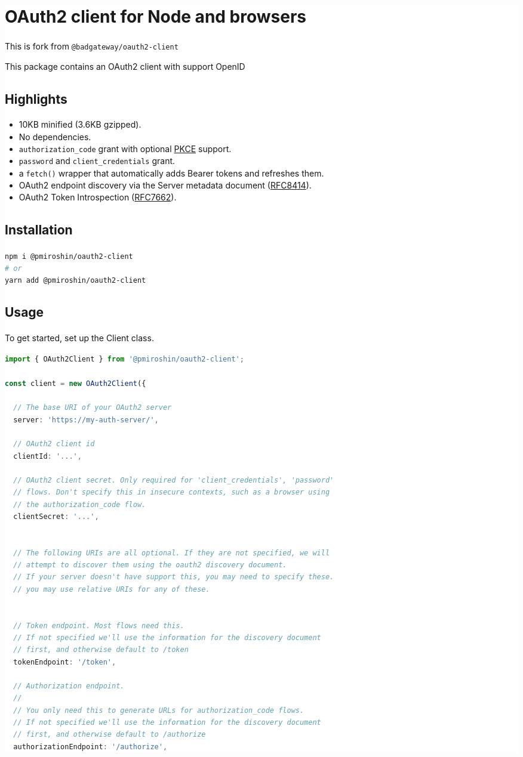 # OAuth2 client for Node and browsers

This is fork from ``@badgateway/oauth2-client``

This package contains an OAuth2 client with support OpenID

## Highlights

* 10KB minified (3.6KB gzipped).
* No dependencies.
* `authorization_code` grant with optional [PKCE][1] support.
* `password` and `client_credentials` grant.
* a `fetch()` wrapper that automatically adds Bearer tokens and refreshes them.
* OAuth2 endpoint discovery via the Server metadata document ([RFC8414][2]).
* OAuth2 Token Introspection ([RFC7662][3]).


## Installation

```sh
npm i @pmiroshin/oauth2-client 
# or
yarn add @pmiroshin/oauth2-client
```


## Usage

To get started, set up the Client class.


```typescript
import { OAuth2Client } from '@pmiroshin/oauth2-client';

const client = new OAuth2Client({

  // The base URI of your OAuth2 server
  server: 'https://my-auth-server/',

  // OAuth2 client id
  clientId: '...',

  // OAuth2 client secret. Only required for 'client_credentials', 'password'
  // flows. Don't specify this in insecure contexts, such as a browser using
  // the authorization_code flow.
  clientSecret: '...',


  // The following URIs are all optional. If they are not specified, we will
  // attempt to discover them using the oauth2 discovery document.
  // If your server doesn't have support this, you may need to specify these.
  // you may use relative URIs for any of these.


  // Token endpoint. Most flows need this.
  // If not specified we'll use the information for the discovery document
  // first, and otherwise default to /token
  tokenEndpoint: '/token',

  // Authorization endpoint.
  //
  // You only need this to generate URLs for authorization_code flows.
  // If not specified we'll use the information for the discovery document
  // first, and otherwise default to /authorize
  authorizationEndpoint: '/authorize',
```

[1]: https://datatracker.ietf.org/doc/html/rfc7636 "Proof Key for Code Exchange by OAuth Public Clients"
[2]: https://datatracker.ietf.org/doc/html/rfc8414 "OAuth 2.0 Authorization Server Metadata"
[3]: https://datatracker.ietf.org/doc/html/rfc7662 "OAuth 2.0 Token Introspection"
[4]: https://developer.mozilla.org/en-US/docs/Web/API/Web_Crypto_API "Web Crypto API"